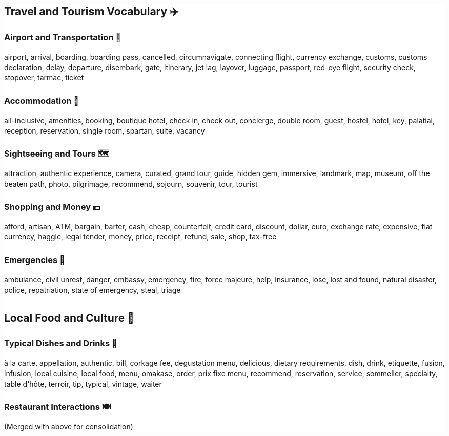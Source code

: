 ## Travel and Tourism Vocabulary ✈️

### Airport and Transportation 🛫
airport, arrival, boarding, boarding pass, cancelled, circumnavigate, connecting flight, currency exchange, customs, customs declaration, delay, departure, disembark, gate, itinerary, jet lag, layover, luggage, passport, red-eye flight, security check, stopover, tarmac, ticket

### Accommodation 🏨
all-inclusive, amenities, booking, boutique hotel, check in, check out, concierge, double room, guest, hostel, hotel, key, palatial, reception, reservation, single room, spartan, suite, vacancy

### Sightseeing and Tours 🗺️
attraction, authentic experience, camera, curated, grand tour, guide, hidden gem, immersive, landmark, map, museum, off the beaten path, photo, pilgrimage, recommend, sojourn, souvenir, tour, tourist

### Shopping and Money 💶
afford, artisan, ATM, bargain, barter, cash, cheap, counterfeit, credit card, discount, dollar, euro, exchange rate, expensive, fiat currency, haggle, legal tender, money, price, receipt, refund, sale, shop, tax-free

### Emergencies 🚨
ambulance, civil unrest, danger, embassy, emergency, fire, force majeure, help, insurance, lose, lost and found, natural disaster, police, repatriation, state of emergency, steal, triage

## Local Food and Culture 🍝

### Typical Dishes and Drinks 🍷
à la carte, appellation, authentic, bill, corkage fee, degustation menu, delicious, dietary requirements, dish, drink, etiquette, fusion, infusion, local cuisine, local food, menu, omakase, order, prix fixe menu, recommend, reservation, service, sommelier, specialty, table d'hôte, terroir, tip, typical, vintage, waiter

### Restaurant Interactions 🍽️
(Merged with above for consolidation)